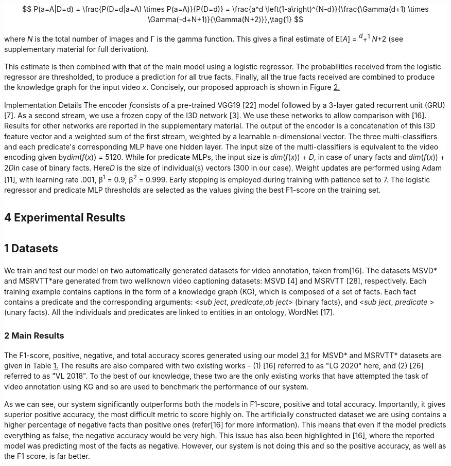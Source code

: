 $$
P(a=A|D=d) = \frac{P(D=d|a=A) \times P(a=A)}{P(D=d)} = \frac{a^d \left(1-a\right)^{N-d}}{\frac{\Gamma(d+1) \times \Gamma(-d+N+1)}{\Gamma(N+2)}},\tag{1}
$$

where *N* is the total number of images and Γ is the gamma function. This gives a final estimate of E[*A*] = *<sup>d</sup>*+<sup>1</sup> *N*+2 (see supplementary material for full derivation).

This estimate is then combined with that of the main model using a logistic regressor. The probabilities received from the logistic regressor are thresholded, to produce a prediction for all true facts. Finally, all the true facts received are combined to produce the knowledge graph for the input video *x*. Concisely, our proposed approach is shown in Figure [2.](#page-4-0)

Implementation Details The encoder *f*consists of a pre-trained VGG19 [22] model followed by a 3-layer gated recurrent unit (GRU) [7]. As a second stream, we use a frozen copy of the I3D network [3]. We use these networks to allow comparison with [16]. Results for other networks are reported in the supplementary material. The output of the encoder is a concatenation of this I3D feature vector and a weighted sum of the first stream, weighted by a learnable n-dimensional vector. The three multi-classifiers and each predicate's corresponding MLP have one hidden layer. The input size of the multi-classifiers is equivalent to the video encoding given by*dim*(*f*(*x*)) = 5120. While for predicate MLPs, the input size is *dim*(*f*(*x*)) + *D*, in case of unary facts and *dim*(*f*(*x*)) + 2*D*in case of binary facts. Here*D* is the size of individual(s) vectors (300 in our case). Weight updates are performed using Adam [11], with learning rate .001, β<sup>1</sup> = 0.9, β<sup>2</sup> = 0.999. Early stopping is employed during training with patience set to 7. The logistic regressor and predicate MLP thresholds are selected as the values giving the best F1-score on the training set.

## <span id="page-5-0"></span>4 Experimental Results

## 1 Datasets

We train and test our model on two automatically generated datasets for video annotation, taken from[16]. The datasets MSVD\* and MSRVTT\*are generated from two wellknown video captioning datasets: MSVD [4] and MSRVTT [28], respectively. Each training example contains captions in the form of a knowledge graph (KG), which is composed of a set of facts. Each fact contains a predicate and the corresponding arguments: <*sub ject*, *predicate*,*ob ject*> (binary facts), and <*sub ject*, *predicate* > (unary facts). All the individuals and predicates are linked to entities in an ontology, WordNet [17].

### 2 Main Results

The F1-score, positive, negative, and total accuracy scores generated using our model [3.1](#page-2-2) for MSVD\* and MSRVTT\* datasets are given in Table [1.](#page-5-1) The results are also compared with two existing works - (1) [16] referred to as "LG 2020" here, and (2) [26] referred to as "VL 2018". To the best of our knowledge, these two are the only existing works that have attempted the task of video annotation using KG and so are used to benchmark the performance of our system.

As we can see, our system significantly outperforms both the models in F1-score, positive and total accuracy. Importantly, it gives superior positive accuracy, the most difficult metric to score highly on. The artificially constructed dataset we are using contains a higher percentage of negative facts than positive ones (refer[16] for more information). This means that even if the model predicts everything as false, the negative accuracy would be very high. This issue has also been highlighted in [16], where the reported model was predicting most of the facts as negative. However, our system is not doing this and so the positive accuracy, as well as the F1 score, is far better.
